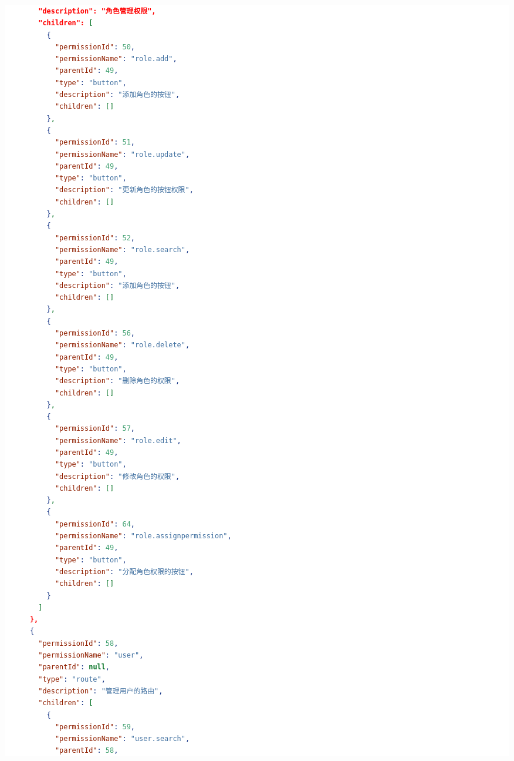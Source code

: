 ```json
        "description": "角色管理权限",
        "children": [
          {
            "permissionId": 50,
            "permissionName": "role.add",
            "parentId": 49,
            "type": "button",
            "description": "添加角色的按钮",
            "children": []
          },
          {
            "permissionId": 51,
            "permissionName": "role.update",
            "parentId": 49,
            "type": "button",
            "description": "更新角色的按钮权限",
            "children": []
          },
          {
            "permissionId": 52,
            "permissionName": "role.search",
            "parentId": 49,
            "type": "button",
            "description": "添加角色的按钮",
            "children": []
          },
          {
            "permissionId": 56,
            "permissionName": "role.delete",
            "parentId": 49,
            "type": "button",
            "description": "删除角色的权限",
            "children": []
          },
          {
            "permissionId": 57,
            "permissionName": "role.edit",
            "parentId": 49,
            "type": "button",
            "description": "修改角色的权限",
            "children": []
          },
          {
            "permissionId": 64,
            "permissionName": "role.assignpermission",
            "parentId": 49,
            "type": "button",
            "description": "分配角色权限的按钮",
            "children": []
          }
        ]
      },
      {
        "permissionId": 58,
        "permissionName": "user",
        "parentId": null,
        "type": "route",
        "description": "管理用户的路由",
        "children": [
          {
            "permissionId": 59,
            "permissionName": "user.search",
            "parentId": 58,
```